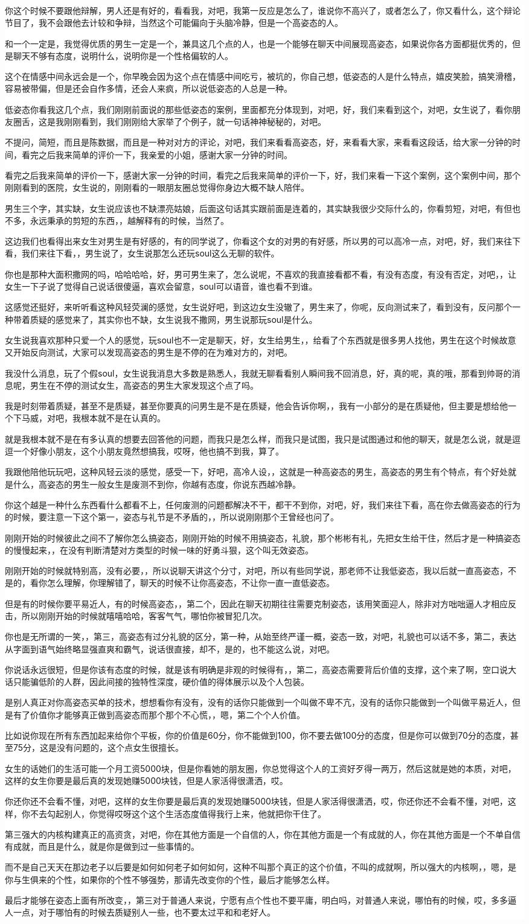 你这个时候不要跟他辩解，男人还是有好的，看看我，对吧，我第一反应是怎么了，谁说你不高兴了，或者怎么了，你又看什么，这个辩论节目了，我不会跟他去计较和争辩，当然这个可能偏向于头脑冷静，但是一个高姿态的人。

和一个一定是，我觉得优质的男生一定是一个，兼具这几个点的人，也是一个能够在聊天中间展现高姿态，如果说你各方面都挺优秀的，但是聊天不够有态度，说明什么，说明你是一个性格偏软的人。

这个在情感中间永远会是一个，你早晚会因为这个点在情感中间吃亏，被坑的，你自己想，低姿态的人是什么特点，嬉皮笑脸，搞笑滑稽，容易被带偏，但是还会自作多情，还会人来疯，所以说低姿态的人总是一种。

低姿态你看我这几个点，我们刚刚前面说的那些低姿态的案例，里面都充分体现到，对吧，好，我们来看到这个，对吧，女生说了，看你朋友圈舌，这是我刚刚看到，我们刚刚给大家举了个例子，就一句话神神秘秘的，对吧。

不提问，简短，而且是陈数据，而且是一种对对方的评论，对吧，我们来看看高姿态，好，来看看大家，来看看这段话，给大家一分钟的时间，看完之后我来简单的评价一下，我亲爱的小姐，感谢大家一分钟的时间。

看完之后我来简单的评价一下，感谢大家一分钟的时间，看完之后我来简单的评价一下，好，我们来看一下这个案例，这个案例中间，那个刚刚看到的医院，女生说的，刚刚看的一眼朋友圈总觉得你身边大概不缺人陪伴。

男生三个字，其实缺，女生说应该也不缺漂亮姑娘，后面这句话其实跟前面是连着的，其实缺我很少交际什么的，你看剪短，对吧，有但也不多，永远秉承的剪短的东西，，越解释有的时候，当然了。

这边我们也看得出来女生对男生是有好感的，有的同学说了，你看这个女的对男的有好感，所以男的可以高冷一点，对吧，好，我们来往下看，我们来往下看，，男生说了，女生说那怎么还玩soul这么无聊的软件。

你也是那种大面积撒网的吗，哈哈哈哈，好，男可男生来了，怎么说呢，不喜欢的我直接看都不看，有没有态度，有没有否定，对吧，，让女生一下子说了觉得自己说话很傻逼，喜欢会留意，soul可以语音，谁也看不到谁。

这感觉还挺好，来听听看这种风轻荧澜的感觉，女生说好吧，到这边女生没辙了，男生来了，你呢，反向测试来了，看到没有，反问那个一种带着质疑的感觉来了，其实你也不缺，女生说我不撒网，男生说那玩soul是什么。

女生说我喜欢那种只爱一个人的感觉，玩soul也不一定是聊天，好，女生给男生，，给看了个东西就是很多男人找他，男生在这个时候故意又开始反向测试，大家可以发现高姿态的男生是不停的在为难对方的，对吧。

我没什么消息，玩了个假soul，女生说我消息大多数是熟悉人，我就无聊看看别人瞬间我不回消息，好，真的呢，真的哦，那看到帅哥的消息呢，男生在不停的测试女生，高姿态的男生大家发现这个点了吗。

我是时刻带着质疑，甚至不是质疑，甚至你要真的问男生是不是在质疑，他会告诉你啊，，我有一小部分的是在质疑他，但主要是想给他一个下马威，对吧，我根本就不是在认真的。

就是我根本就不是在有多认真的想要去回答他的问题，而我只是怎么样，而我只是试图，我只是试图通过和他的聊天，就是怎么说，就是逗逗一个好像小朋友，这个小朋友竟然想搞我，哎呀，他也搞不到我，算了。

我跟他陪他玩玩吧，这种风轻云淡的感觉，感受一下，好吧，高冷人设，，这就是一种高姿态的男生，高姿态的男生有个特点，有个好处就是什么，高姿态的男生一般女生是废测不到你，你越有态度，你说东西越冷静。

你这个越是一种什么东西看什么都看不上，任何废测的问题都解决不干，都干不到你，对吧，好，我们来往下看，高在你去做高姿态的行为的时候，要注意一下这个第一，姿态与礼节是不矛盾的，，所以说刚刚那个王曾经也问了。

刚刚开始的时候彼此之间不了解你怎么搞姿态，刚刚开始的时候不用搞姿态，礼貌，那个彬彬有礼，先把女生给干住，然后才是一种搞姿态的慢慢起来，，在没有判断清楚对方类型的时候一味的好勇斗狠，这个叫无效姿态。

刚刚开始的时候就特别高，没有必要，，所以说聊天讲这个分寸，对吧，所以有些同学说，那老师不让我低姿态，我以后就一直高姿态，不是的，看你怎么理解，你理解错了，聊天的时候不让你高姿态，不让你一直一直低姿态。

但是有的时候你要平易近人，有的时候高姿态，，第二个，因此在聊天初期往往需要克制姿态，该用笑面迎人，除非对方咄咄逼人才相应反击，所以刚刚开始的时候就嘻嘻哈哈，客客气气，哪怕你被冒犯几次。

你也是无所谓的一笑，，第三，高姿态有过分礼貌的区分，第一种，从始至终严谨一概，姿态一致，对吧，礼貌也可以话不多，第二，表达从字面到语气始终略显强直爽和霸气，说话很直接，却不，是的，也不能这么说，对吧。

你说话永远很短，但是你该有态度的时候，就是该有明确是非观的时候得有，，第二，高姿态需要背后价值的支撑，这个来了啊，空口说大话只能骗低阶的人群，因此间接的独特性深度，硬价值的得体展示以及个人包装。

是别人真正对你高姿态买单的技术，想想看你有没有，没有的话你只能做到一个叫做不卑不亢，没有的话你只能做到一个叫做平易近人，但是有了价值你才能够真正做到高姿态而那个那个不心慌，，嗯，第二个个人价值。

比如说你现在所有东西加起来给你个平板，你的价值是60分，你不能做到100，你不要去做100分的态度，但是你可以做到70分的态度，甚至75分，这是没有问题的，这个点女生很擅长。

女生的话她们的生活可能一个月工资5000块，但是你看她的朋友圈，你总觉得这个人的工资好歹得一两万，然后这就是她的本质，对吧，这样的女生你要是最后真的发现她赚5000块钱，但是人家活得很潇洒，哎。

你还你还不会看不懂，对吧，这样的女生你要是最后真的发现她赚5000块钱，但是人家活得很潇洒，哎，你还你还不会看不懂，对吧，这样，你不去勾起别人，你觉得哎呀这个这个生活态度值得我行上来，他就把你干住了。

第三强大的内核构建真正的高资贪，对吧，你在其他方面是一个自信的人，你在其他方面是一个有成就的人，你在其他方面是一个不单自信有成就，而且是什么，就是你是做到过一些事情的。

而不是自己天天在那边老子以后要是如何如何老子如何如何，这种不叫那个真正的这个价值，不叫的成就啊，所以强大的内核啊，，嗯，是你与生俱来的个性，如果你的个性不够强势，那请先改变你的个性，最后才能够怎么样。

最后才能够在姿态上面有所改变，，第三对于普通人来说，宁愿有点个性也不要平庸，明白吗，对普通人来说，哪怕有的时候，哎，多多逼人一点，对于哪怕有的时候去质疑别人一些，也不要太过平和和老好人。
